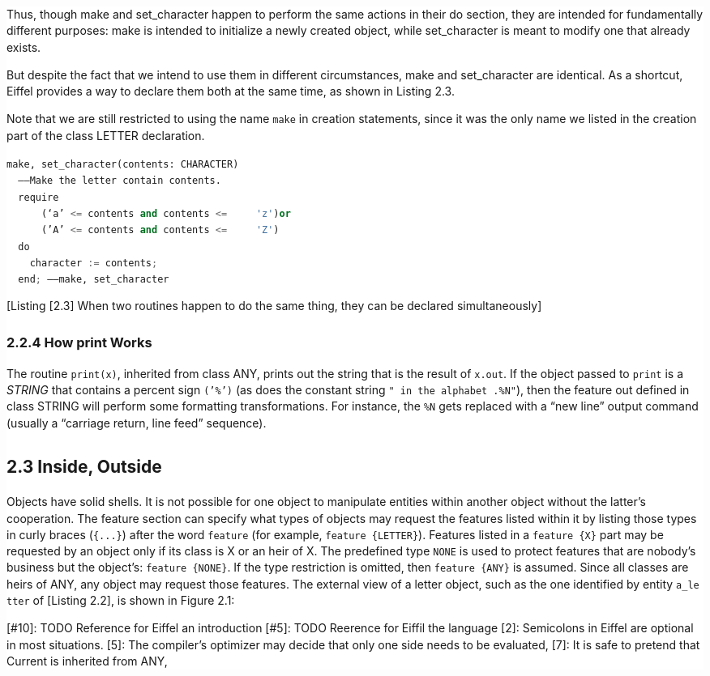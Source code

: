 Thus, though make and set_character happen to perform the same actions in their do section,
they are intended for fundamentally different purposes:
make is intended to initialize a newly created object,
while set_character is meant to modify one that already exists.

But despite the fact that we intend to use them in different circumstances,
make and set_character are identical.
As a shortcut, Eiffel provides a way to declare them both at the same time, as shown in Listing 2.3.

Note that we are still restricted to using the name `make` in creation statements,
since it was the only name we listed in the creation part of the class LETTER declaration.

```python
make, set_character(contents: CHARACTER)
  ——Make the letter contain contents.
  require
      (‘a’ <= contents and contents <=     'z')or
      (’A’ <= contents and contents <=     'Z')
  do
    character := contents;
  end; ——make, set_character
```
[Listing [2.3] When two routines happen to do the same thing, they can be declared simultaneously]

### 2.2.4 How print Works
The routine `print(x)`,
inherited from class ANY,
prints out the string that is the result of `x.out`.
If the object passed to `print` is a *STRING* that contains a percent sign `(’%’)`
(as does the constant string `" in the alphabet .%N"`),
then the feature out defined in class STRING will perform some formatting transformations. 
For instance, the `%N` gets replaced with a “new line” output command
(usually a “carriage return, line feed” sequence).

## 2.3 Inside, Outside
Objects have solid shells.
It is not possible for one object to manipulate entities within another object without the latter’s cooperation.
The feature section can specify what types of objects may request the features listed within it by listing those types in curly braces (`{...}`)
after the word `feature` 
(for example, `feature {LETTER}`).
Features listed in a `feature {X}` part may be requested by an object only if its class is X or an heir of X.
The predefined type `NONE` is used to protect features that are nobody’s business but the object’s: `feature {NONE}`.
If the type restriction is omitted, then `feature {ANY}` is assumed.
Since all classes are heirs of ANY, any object may request those features.
The external view of a letter object,
such as the one identified by entity `a_letter` of [Listing 2.2],
is shown in Figure 2.1:


[#10]: TODO Reference for Eiffel an introduction
[#5]: TODO Reerence for Eiffil the language
[2]: Semicolons in Eiffel are optional in most situations.
[5]: The compiler’s optimizer may decide that only one side needs to be evaluated,
[7]: It is safe to pretend that Current is inherited from ANY,